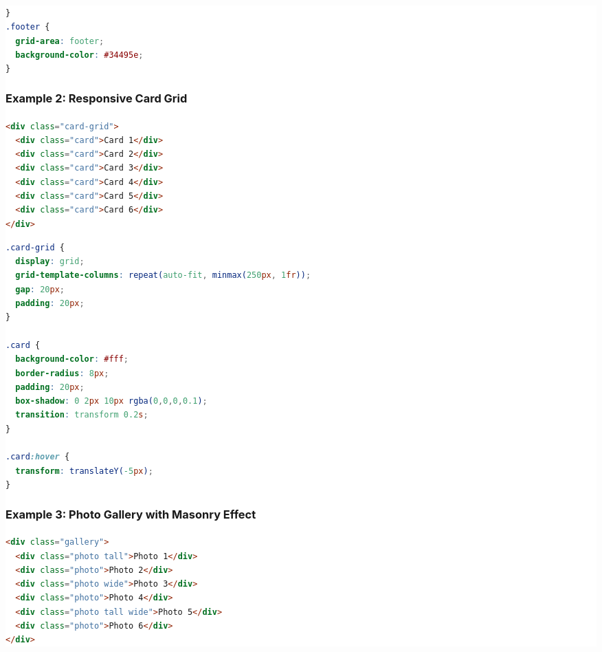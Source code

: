 ```css
}
.footer { 
  grid-area: footer; 
  background-color: #34495e;
}
```

### Example 2: Responsive Card Grid

```html
<div class="card-grid">
  <div class="card">Card 1</div>
  <div class="card">Card 2</div>
  <div class="card">Card 3</div>
  <div class="card">Card 4</div>
  <div class="card">Card 5</div>
  <div class="card">Card 6</div>
</div>
```

```css
.card-grid {
  display: grid;
  grid-template-columns: repeat(auto-fit, minmax(250px, 1fr));
  gap: 20px;
  padding: 20px;
}

.card {
  background-color: #fff;
  border-radius: 8px;
  padding: 20px;
  box-shadow: 0 2px 10px rgba(0,0,0,0.1);
  transition: transform 0.2s;
}

.card:hover {
  transform: translateY(-5px);
}
```

### Example 3: Photo Gallery with Masonry Effect

```html
<div class="gallery">
  <div class="photo tall">Photo 1</div>
  <div class="photo">Photo 2</div>
  <div class="photo wide">Photo 3</div>
  <div class="photo">Photo 4</div>
  <div class="photo tall wide">Photo 5</div>
  <div class="photo">Photo 6</div>
</div>
```

